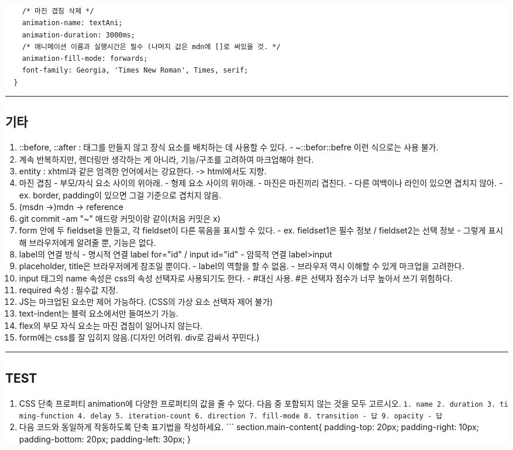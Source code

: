   ```
      /* 마진 겹침 삭제 */
      animation-name: textAni;
      animation-duration: 3000ms;
      /* 애니메이션 이름과 실행시간은 필수 (나머지 값은 mdn에 []로 써있을 것. */
      animation-fill-mode: forwards;
      font-family: Georgia, 'Times New Roman', Times, serif;
    }
  ```
---
## 기타
  1. ::before, ::after : 태그를 만들지 않고 장식 요소를 배치하는 데 사용할 수 있다.
    - ~::befor::befre 이런 식으로는 사용 불가.
  2. 계속 반복하지만, 렌더링만 생각하는 게 아니라, 기능/구조를 고려하여 마크업해야 한다.
  3. entity : xhtml과 같은 엄격한 언어에서는 강요한다. -> html에서도 지향.
  4. 마진 겹침
    - 부모/자식 요소 사이의 위아래.
    - 형제 요소 사이의 위아래.
    - 마진은 마진끼리 겹친다.
    - 다른 여백이나 라인이 있으면 겹치지 않아.
    - ex. border, padding이 있으면 그걸 기준으로 겹치지 않음.
  5. (msdn ->)mdn -> reference
  6. git commit -am "~" 애드랑 커밋이랑 같이(처음 커밋은 x)
  7. form 안에 두 fieldset을 만들고, 각 fieldset이 다른 묶음을 표시할 수 있다.
    - ex. fieldset1은 필수 정보 / fieldset2는 선택 정보
    - 그렇게 표시해 브라우저에게 알려줄 뿐, 기능은 없다.
  8. label의 연결 방식
    - 명시적 연결 label for="id" / input id="id"
    - 암묵적 연결 label>input
  9. placeholder, title은 브라우저에게 참조일 뿐이다.
    - label의 역할을 할 수 없음.
    - 브라우저 역시 이해할 수 있게 마크업을 고려한다.
  10. input 태그의 name 속성은 css의 속성 선택자로 사용되기도 한다.
    - #대신 사용. #은 선택자 점수가 너무 높아서 쓰기 위험하다.
  11. required 속성 : 필수값 지정.
  12. JS는 마크업된 요소만 제어 가능하다. (CSS의 가상 요소 선택자 제어 불가)
  13. text-indent는 블럭 요소에서만 들여쓰기 가능.
  14. flex의 부모 자식 요소는 마진 겹침이 일어나지 않는다.
  15. form에는 css를 잘 입히지 않음.(디자인 어려워. div로 감싸서 꾸민다.)
---
## TEST
  1. CSS 단축 프로퍼티 animation에 다양한 프로퍼티의 값을 줄 수 있다. 다음 중 포함되지 않는 것을 모두 고르시오.
    ```
    1. name
    2. duration
    3. timing-function
    4. delay
    5. iteration-count
    6. direction
    7. fill-mode
    8. transition - 답
    9. opacity - 답
    ```
  2. 다음 코드와 동일하게 작동하도록 단축 표기법을 작성하세요.
    ```
    section.main-content{
      padding-top: 20px;
      padding-right: 10px;
      padding-bottom: 20px;
      padding-left: 30px;
    }